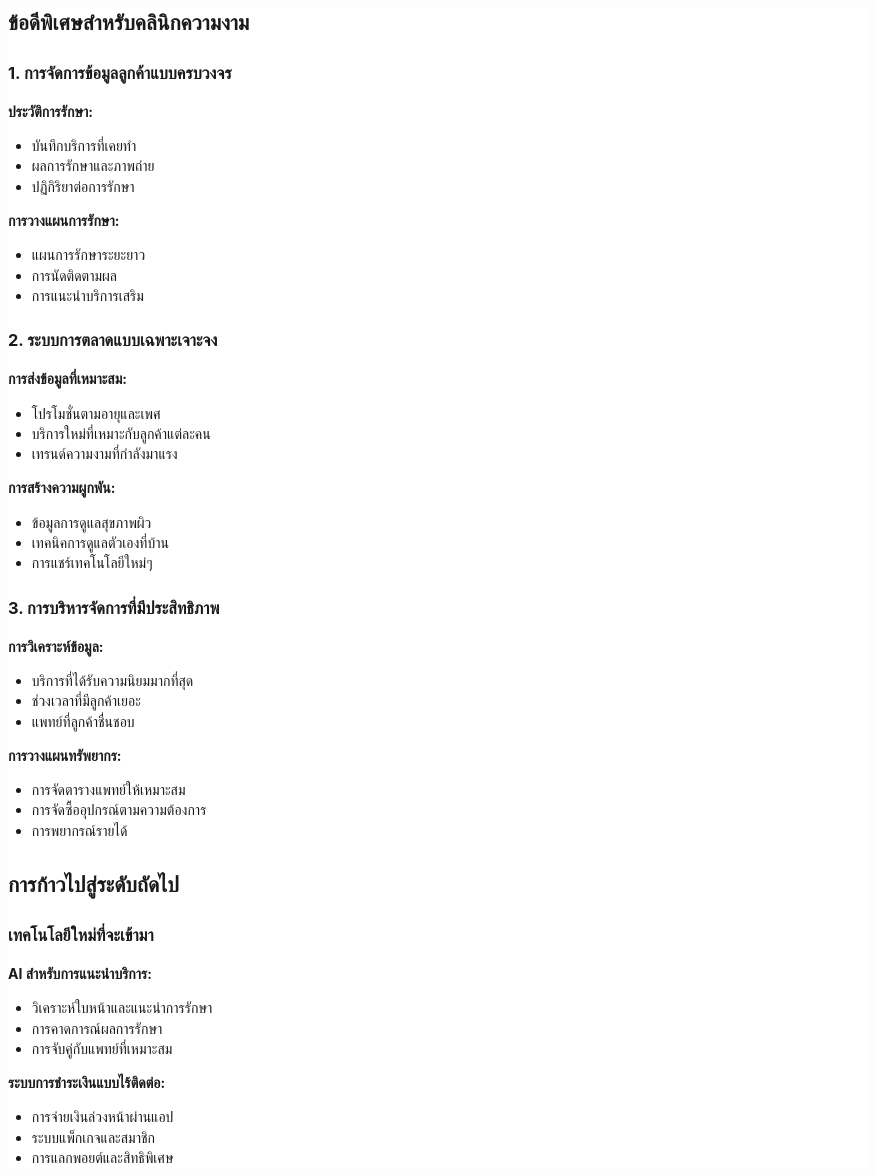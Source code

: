 ## ข้อดีพิเศษสำหรับคลินิกความงาม

### 1. การจัดการข้อมูลลูกค้าแบบครบวงจร

**ประวัติการรักษา:**
- บันทึกบริการที่เคยทำ
- ผลการรักษาและภาพถ่าย
- ปฏิกิริยาต่อการรักษา

**การวางแผนการรักษา:**
- แผนการรักษาระยะยาว
- การนัดติดตามผล
- การแนะนำบริการเสริม

### 2. ระบบการตลาดแบบเฉพาะเจาะจง

**การส่งข้อมูลที่เหมาะสม:**
- โปรโมชั่นตามอายุและเพศ
- บริการใหม่ที่เหมาะกับลูกค้าแต่ละคน
- เทรนด์ความงามที่กำลังมาแรง

**การสร้างความผูกพัน:**
- ข้อมูลการดูแลสุขภาพผิว
- เทคนิคการดูแลตัวเองที่บ้าน
- การแชร์เทคโนโลยีใหม่ๆ

### 3. การบริหารจัดการที่มีประสิทธิภาพ

**การวิเคราะห์ข้อมูล:**
- บริการที่ได้รับความนิยมมากที่สุด
- ช่วงเวลาที่มีลูกค้าเยอะ
- แพทย์ที่ลูกค้าชื่นชอบ

**การวางแผนทรัพยากร:**
- การจัดตารางแพทย์ให้เหมาะสม
- การจัดซื้ออุปกรณ์ตามความต้องการ
- การพยากรณ์รายได้

## การก้าวไปสู่ระดับถัดไป

### เทคโนโลยีใหม่ที่จะเข้ามา

**AI สำหรับการแนะนำบริการ:**
- วิเคราะห์ใบหน้าและแนะนำการรักษา
- การคาดการณ์ผลการรักษา
- การจับคู่กับแพทย์ที่เหมาะสม

**ระบบการชำระเงินแบบไร้ติดต่อ:**
- การจ่ายเงินล่วงหน้าผ่านแอป
- ระบบแพ็กเกจและสมาชิก
- การแลกพอยต์และสิทธิพิเศษ
